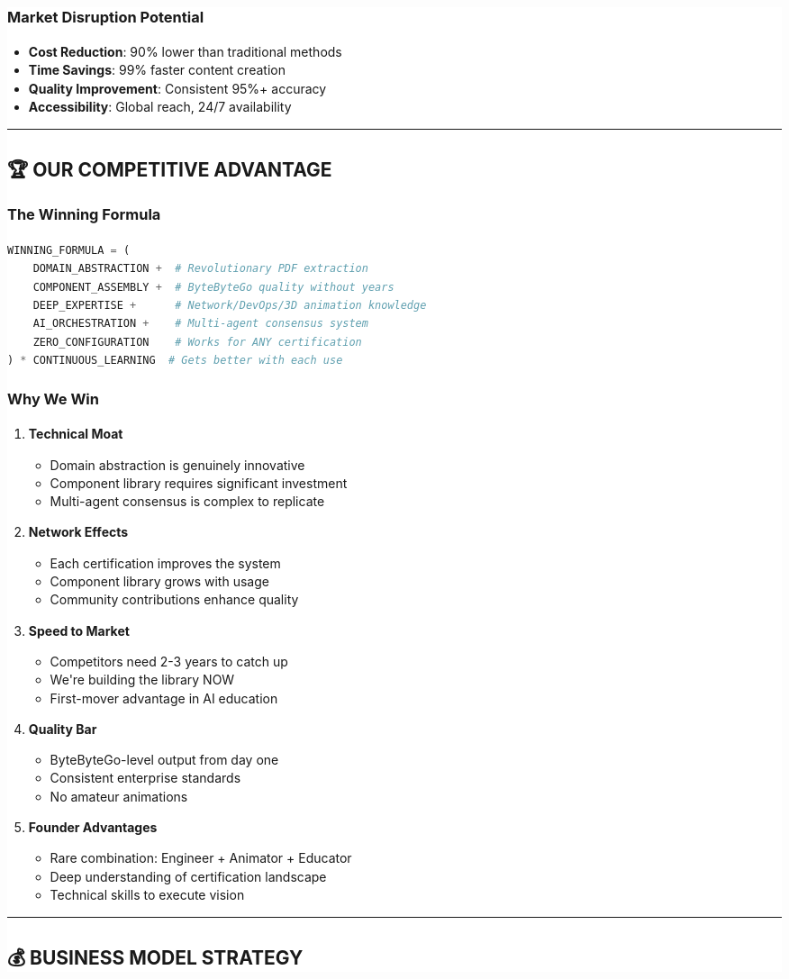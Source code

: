 ### Market Disruption Potential
- **Cost Reduction**: 90% lower than traditional methods
- **Time Savings**: 99% faster content creation
- **Quality Improvement**: Consistent 95%+ accuracy
- **Accessibility**: Global reach, 24/7 availability

---

## 🏆 OUR COMPETITIVE ADVANTAGE

### The Winning Formula

```python
WINNING_FORMULA = (
    DOMAIN_ABSTRACTION +  # Revolutionary PDF extraction
    COMPONENT_ASSEMBLY +  # ByteByteGo quality without years
    DEEP_EXPERTISE +      # Network/DevOps/3D animation knowledge
    AI_ORCHESTRATION +    # Multi-agent consensus system
    ZERO_CONFIGURATION    # Works for ANY certification
) * CONTINUOUS_LEARNING  # Gets better with each use
```

### Why We Win

1. **Technical Moat**
   - Domain abstraction is genuinely innovative
   - Component library requires significant investment
   - Multi-agent consensus is complex to replicate

2. **Network Effects**
   - Each certification improves the system
   - Component library grows with usage
   - Community contributions enhance quality

3. **Speed to Market**
   - Competitors need 2-3 years to catch up
   - We're building the library NOW
   - First-mover advantage in AI education

4. **Quality Bar**
   - ByteByteGo-level output from day one
   - Consistent enterprise standards
   - No amateur animations

5. **Founder Advantages**
   - Rare combination: Engineer + Animator + Educator
   - Deep understanding of certification landscape
   - Technical skills to execute vision

---

## 💰 BUSINESS MODEL STRATEGY
